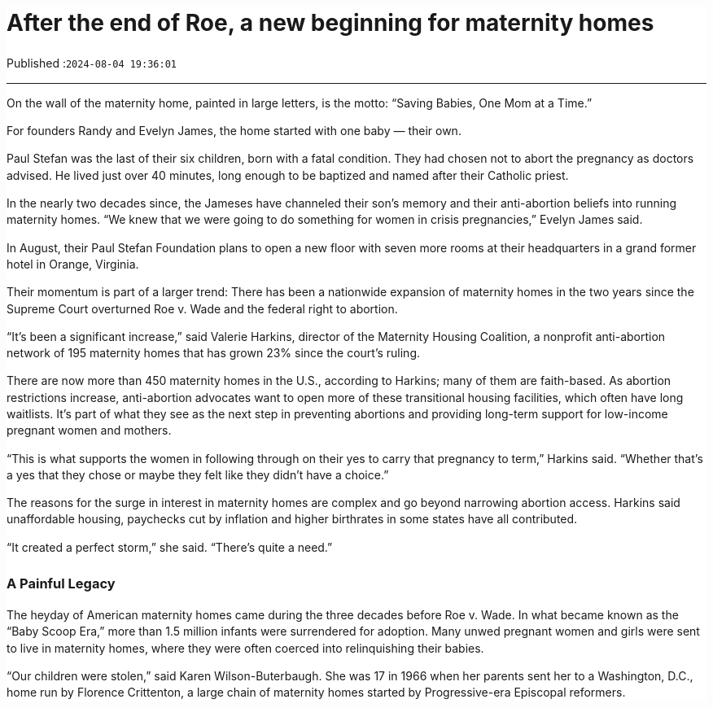 # After the end of Roe, a new beginning for maternity homes

Published :`2024-08-04 19:36:01`

---

On the wall of the maternity home, painted in large letters, is the motto: “Saving Babies, One Mom at a Time.”

For founders Randy and Evelyn James, the home started with one baby — their own.

Paul Stefan was the last of their six children, born with a fatal condition. They had chosen not to abort the pregnancy as doctors advised. He lived just over 40 minutes, long enough to be baptized and named after their Catholic priest.

In the nearly two decades since, the Jameses have channeled their son’s memory and their anti-abortion beliefs into running maternity homes. “We knew that we were going to do something for women in crisis pregnancies,” Evelyn James said.

In August, their Paul Stefan Foundation plans to open a new floor with seven more rooms at their headquarters in a grand former hotel in Orange, Virginia.

Their momentum is part of a larger trend: There has been a nationwide expansion of maternity homes in the two years since the Supreme Court overturned Roe v. Wade and the federal right to abortion.

“It’s been a significant increase,” said Valerie Harkins, director of the Maternity Housing Coalition, a nonprofit anti-abortion network of 195 maternity homes that has grown 23% since the court’s ruling.

There are now more than 450 maternity homes in the U.S., according to Harkins; many of them are faith-based. As abortion restrictions increase, anti-abortion advocates want to open more of these transitional housing facilities, which often have long waitlists. It’s part of what they see as the next step in preventing abortions and providing long-term support for low-income pregnant women and mothers.

“This is what supports the women in following through on their yes to carry that pregnancy to term,” Harkins said. “Whether that’s a yes that they chose or maybe they felt like they didn’t have a choice.”

The reasons for the surge in interest in maternity homes are complex and go beyond narrowing abortion access. Harkins said unaffordable housing, paychecks cut by inflation and higher birthrates in some states have all contributed.

“It created a perfect storm,” she said. “There’s quite a need.”

### A Painful Legacy

The heyday of American maternity homes came during the three decades before Roe v. Wade. In what became known as the “Baby Scoop Era,” more than 1.5 million infants were surrendered for adoption. Many unwed pregnant women and girls were sent to live in maternity homes, where they were often coerced into relinquishing their babies.

“Our children were stolen,” said Karen Wilson-Buterbaugh. She was 17 in 1966 when her parents sent her to a Washington, D.C., home run by Florence Crittenton, a large chain of maternity homes started by Progressive-era Episcopal reformers.
